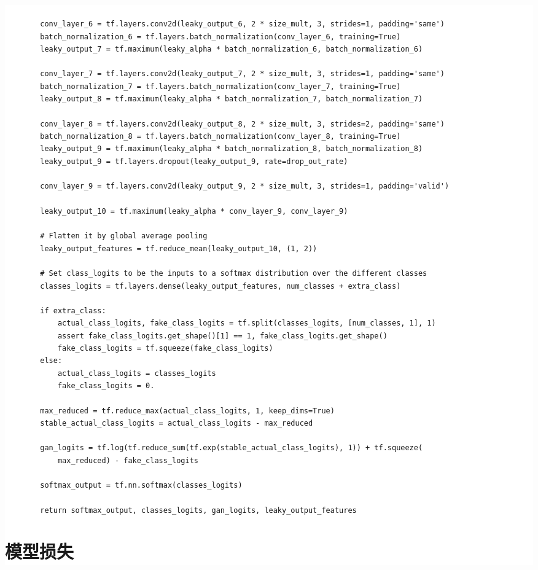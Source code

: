 ```

        conv_layer_6 = tf.layers.conv2d(leaky_output_6, 2 * size_mult, 3, strides=1, padding='same')
        batch_normalization_6 = tf.layers.batch_normalization(conv_layer_6, training=True)
        leaky_output_7 = tf.maximum(leaky_alpha * batch_normalization_6, batch_normalization_6)

        conv_layer_7 = tf.layers.conv2d(leaky_output_7, 2 * size_mult, 3, strides=1, padding='same')
        batch_normalization_7 = tf.layers.batch_normalization(conv_layer_7, training=True)
        leaky_output_8 = tf.maximum(leaky_alpha * batch_normalization_7, batch_normalization_7)

        conv_layer_8 = tf.layers.conv2d(leaky_output_8, 2 * size_mult, 3, strides=2, padding='same')
        batch_normalization_8 = tf.layers.batch_normalization(conv_layer_8, training=True)
        leaky_output_9 = tf.maximum(leaky_alpha * batch_normalization_8, batch_normalization_8)
        leaky_output_9 = tf.layers.dropout(leaky_output_9, rate=drop_out_rate)

        conv_layer_9 = tf.layers.conv2d(leaky_output_9, 2 * size_mult, 3, strides=1, padding='valid')

        leaky_output_10 = tf.maximum(leaky_alpha * conv_layer_9, conv_layer_9)

        # Flatten it by global average pooling
        leaky_output_features = tf.reduce_mean(leaky_output_10, (1, 2))

        # Set class_logits to be the inputs to a softmax distribution over the different classes
        classes_logits = tf.layers.dense(leaky_output_features, num_classes + extra_class)

        if extra_class:
            actual_class_logits, fake_class_logits = tf.split(classes_logits, [num_classes, 1], 1)
            assert fake_class_logits.get_shape()[1] == 1, fake_class_logits.get_shape()
            fake_class_logits = tf.squeeze(fake_class_logits)
        else:
            actual_class_logits = classes_logits
            fake_class_logits = 0.

        max_reduced = tf.reduce_max(actual_class_logits, 1, keep_dims=True)
        stable_actual_class_logits = actual_class_logits - max_reduced

        gan_logits = tf.log(tf.reduce_sum(tf.exp(stable_actual_class_logits), 1)) + tf.squeeze(
            max_reduced) - fake_class_logits

        softmax_output = tf.nn.softmax(classes_logits)

        return softmax_output, classes_logits, gan_logits, leaky_output_features
```



# 模型损失
